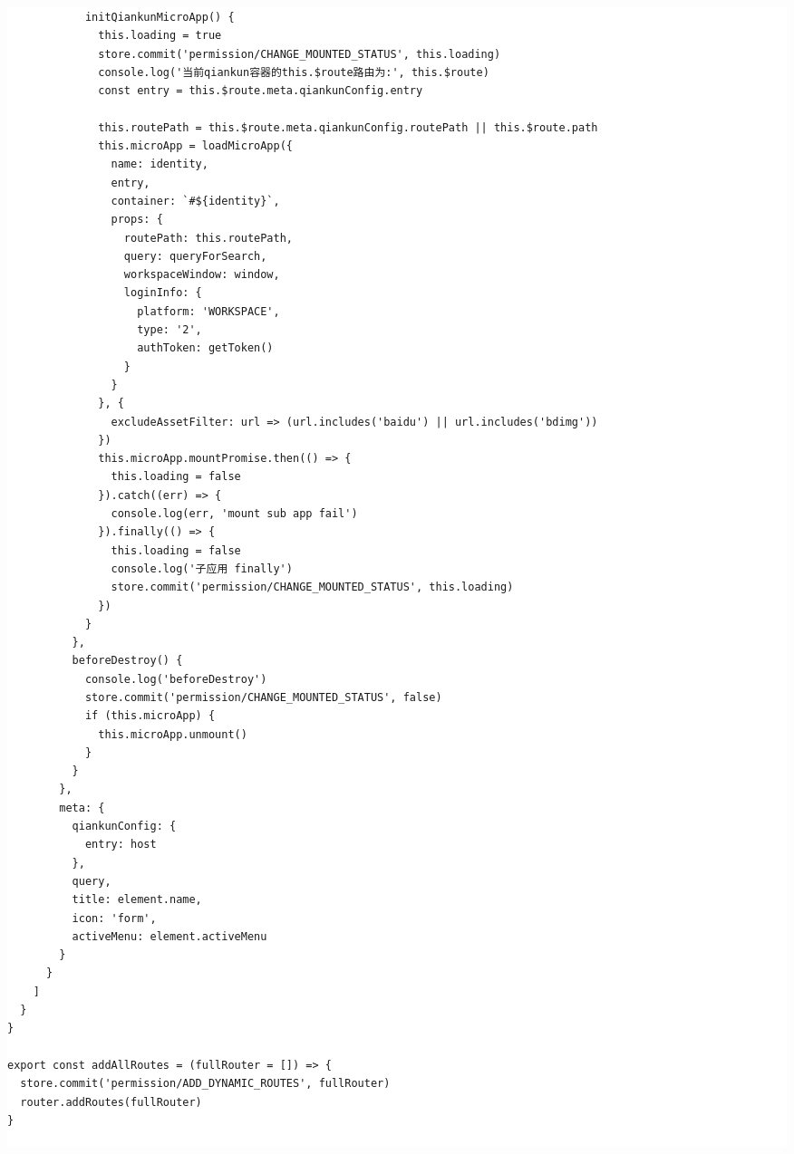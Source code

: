 ```
            initQiankunMicroApp() {
              this.loading = true
              store.commit('permission/CHANGE_MOUNTED_STATUS', this.loading)
              console.log('当前qiankun容器的this.$route路由为:', this.$route)
              const entry = this.$route.meta.qiankunConfig.entry
              
              this.routePath = this.$route.meta.qiankunConfig.routePath || this.$route.path
              this.microApp = loadMicroApp({
                name: identity,
                entry,
                container: `#${identity}`,
                props: {
                  routePath: this.routePath,
                  query: queryForSearch,
                  workspaceWindow: window,
                  loginInfo: {
                    platform: 'WORKSPACE',
                    type: '2',
                    authToken: getToken()
                  }
                }
              }, {
                excludeAssetFilter: url => (url.includes('baidu') || url.includes('bdimg'))
              })
              this.microApp.mountPromise.then(() => {
                this.loading = false
              }).catch((err) => {
                console.log(err, 'mount sub app fail')
              }).finally(() => {
                this.loading = false
                console.log('子应用 finally')
                store.commit('permission/CHANGE_MOUNTED_STATUS', this.loading)
              })
            }
          },
          beforeDestroy() {
            console.log('beforeDestroy')
            store.commit('permission/CHANGE_MOUNTED_STATUS', false)
            if (this.microApp) {
              this.microApp.unmount()
            }
          }
        },
        meta: {
          qiankunConfig: {
            entry: host
          },
          query,
          title: element.name,
          icon: 'form',
          activeMenu: element.activeMenu
        }
      }
    ]
  }
}

export const addAllRoutes = (fullRouter = []) => {
  store.commit('permission/ADD_DYNAMIC_ROUTES', fullRouter)
  router.addRoutes(fullRouter)
}


```